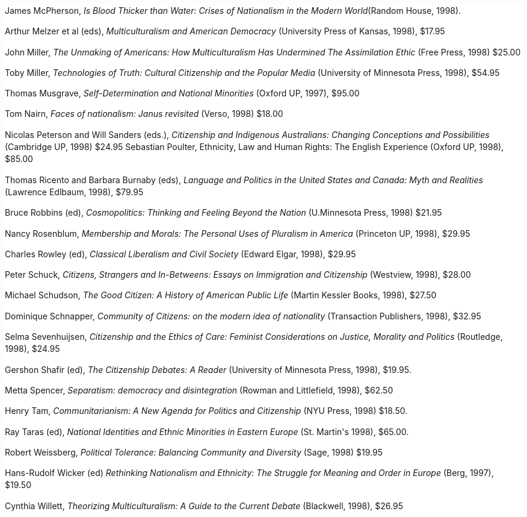 James McPherson, _Is Blood Thicker than Water: Crises of Nationalism in the Modern World_(Random House, 1998).

Arthur Melzer et al (eds), _Multiculturalism and American Democracy_ (University Press of Kansas, 1998), \$17.95

John Miller, _The Unmaking of Americans: How Multiculturalism Has Undermined The Assimilation Ethic_ (Free Press, 1998) \$25.00

Toby Miller, _Technologies of Truth: Cultural Citizenship and the Popular Media_ (University of Minnesota Press, 1998), \$54.95

Thomas Musgrave, _Self-Determination and National Minorities_ (Oxford UP, 1997), \$95.00

Tom Nairn, _Faces of nationalism: Janus revisited_ (Verso, 1998) \$18.00

Nicolas Peterson and Will Sanders (eds.), _Citizenship and Indigenous Australians: Changing Conceptions and Possibilities_ (Cambridge UP, 1998) $24.95 Sebastian Poulter, Ethnicity, Law and Human Rights: The English Experience (Oxford UP, 1998), $85.00

Thomas Ricento and Barbara Burnaby (eds), _Language and Politics in the United States and Canada: Myth and Realities_ (Lawrence Edlbaum, 1998), \$79.95

Bruce Robbins (ed), _Cosmopolitics: Thinking and Feeling Beyond the Nation_ (U.Minnesota Press, 1998) \$21.95

Nancy Rosenblum, _Membership and Morals: The Personal Uses of Pluralism in America_ (Princeton UP, 1998), \$29.95

Charles Rowley (ed), _Classical Liberalism and Civil Society_ (Edward Elgar, 1998), \$29.95

Peter Schuck, _Citizens, Strangers and In-Betweens: Essays on Immigration and Citizenship_ (Westview, 1998), \$28.00

Michael Schudson, _The Good Citizen: A History of American Public Life_ (Martin Kessler Books, 1998), \$27.50

Dominique Schnapper, _Community of Citizens: on the modern idea of nationality_ (Transaction Publishers, 1998), \$32.95

Selma Sevenhuijsen, _Citizenship and the Ethics of Care: Feminist Considerations on Justice, Morality and Politics_ (Routledge, 1998), \$24.95

Gershon Shafir (ed), _The Citizenship Debates: A Reader_ (University of Minnesota Press, 1998), \$19.95.

Metta Spencer, _Separatism: democracy and disintegration_ (Rowman and Littlefield, 1998), \$62.50

Henry Tam, _Communitarianism: A New Agenda for Politics and Citizenship_ (NYU Press, 1998) \$18.50.

Ray Taras (ed), _National Identities and Ethnic Minorities in Eastern Europe_ (St. Martin's 1998), \$65.00.

Robert Weissberg, _Political Tolerance: Balancing Community and Diversity_ (Sage, 1998) \$19.95

Hans-Rudolf Wicker (ed) _Rethinking Nationalism and Ethnicity: The Struggle for Meaning and Order in Europe_ (Berg, 1997), \$19.50

Cynthia Willett, _Theorizing Multiculturalism: A Guide to the Current Debate_ (Blackwell, 1998), \$26.95
